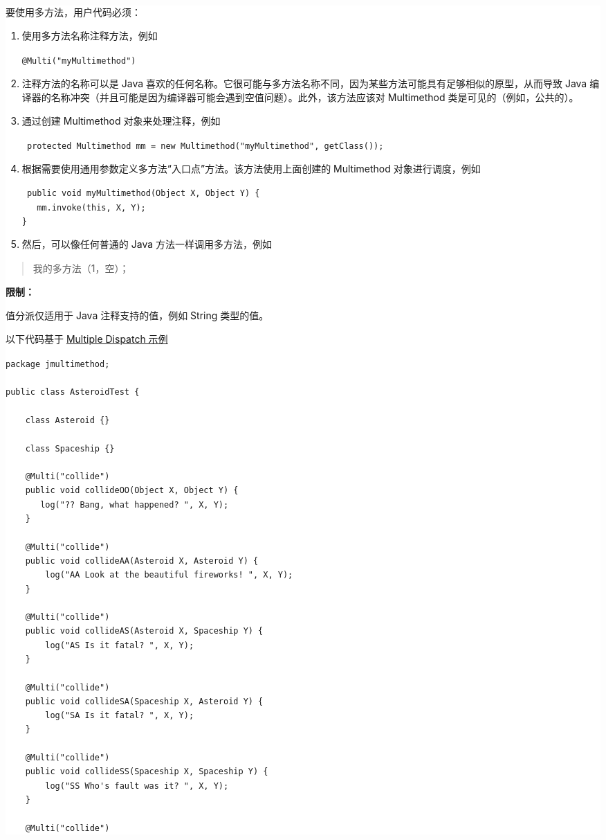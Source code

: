 要使用多方法，用户代码必须：

1.  使用多方法名称注释方法，例如

    ```
    @Multi("myMultimethod") 
    ```

2.  注释方法的名称可以是 Java 喜欢的任何名称。它很可能与多方法名称不同，因为某些方法可能具有足够相似的原型，从而导致 Java 编译器的名称冲突（并且可能是因为编译器可能会遇到空值问题）。此外，该方法应该对 Multimethod 类是可见的（例如，公共的）。

3.  通过创建 Multimethod 对象来处理注释，例如

    ```
     protected Multimethod mm = new Multimethod("myMultimethod", getClass()); 
    ```

4.  根据需要使用通用参数定义多方法“入口点”方法。该方法使用上面创建的 Multimethod 对象进行调度，例如

    ```
     public void myMultimethod(Object X, Object Y) {
       mm.invoke(this, X, Y);
    } 
    ```

5.  然后，可以像任何普通的 Java 方法一样调用多方法，例如

> 我的多方法（1，空）；

**限制：**

值分派仅适用于 Java 注释支持的值，例如 String 类型的值。

以下代码基于 [Multiple Dispatch 示例](http://en.wikipedia.org/wiki/Multiple_dispatch)

```
package jmultimethod;

public class AsteroidTest {

    class Asteroid {}

    class Spaceship {}

    @Multi("collide")
    public void collideOO(Object X, Object Y) {
       log("?? Bang, what happened? ", X, Y);
    }

    @Multi("collide")
    public void collideAA(Asteroid X, Asteroid Y) {
        log("AA Look at the beautiful fireworks! ", X, Y);
    }

    @Multi("collide")
    public void collideAS(Asteroid X, Spaceship Y) {
        log("AS Is it fatal? ", X, Y);
    }

    @Multi("collide")
    public void collideSA(Spaceship X, Asteroid Y) {
        log("SA Is it fatal? ", X, Y);
    }

    @Multi("collide")
    public void collideSS(Spaceship X, Spaceship Y) {
        log("SS Who's fault was it? ", X, Y);
    }

    @Multi("collide")
```